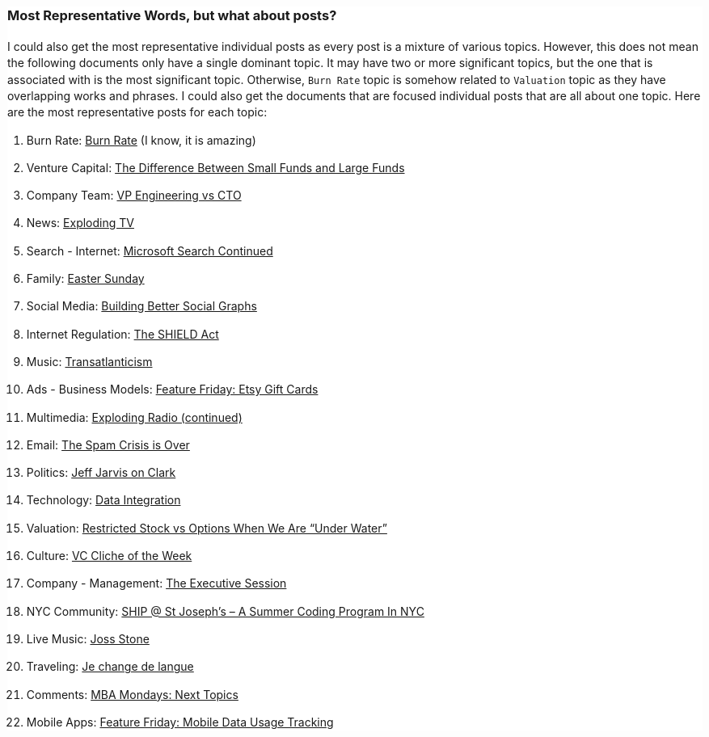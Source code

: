 ### Most Representative Words, but what about posts?

I could also get the most representative individual posts as every post 
is a mixture of various topics. However, this does not mean the following documents
only have a single dominant topic. It may have two or more significant topics, but
the one that is associated with is the most significant topic. Otherwise, 
`Burn Rate` topic is somehow related to `Valuation` topic as they have overlapping
works and phrases. I could also get the documents that are focused individual 
posts that are all about one topic. Here are the most representative posts for 
each topic:

1. Burn Rate: [Burn Rate](http://avc.com/2011/12/burn-rate) (I know, it is amazing)

1. Venture Capital: [The Difference Between Small Funds and Large Funds](http://avc.com/2014/04/the-difference-between-large-funds-and-small-funds)

1. Company Team: [VP Engineering vs CTO](http://avc.com/2011/10/vp-engineering-vs-cto)

1. News: [Exploding TV](http://avc.com/2005/01/exploding_tv_co-3)

1. Search - Internet: [Microsoft Search Continued](http://avc.com/2005/02/microsoft_searc)

1. Family: [Easter Sunday](http://avc.com/2012/04/easter-sunday)

1. Social Media: [Building Better Social Graphs](http://avc.com/2011/01/building-better-social-graphs)

1. Internet Regulation: [The SHIELD Act](http://avc.com/2013/03/the-shield-act)

1. Music: [Transatlanticism](http://avc.com/2004/05/transatlanticis)

1. Ads - Business Models: [Feature Friday: Etsy Gift Cards](http://avc.com/2012/11/feature-friday-etsy-gift-cards)

1. Multimedia: [Exploding Radio (continued)](http://avc.com/2005/05/exploding_radio-4)

1. Email: [The Spam Crisis is Over](https://avc.com/2005/03/the_spam_crisis)

1. Politics: [Jeff Jarvis on Clark](http://avc.com/2003/11/jeff_jarvis_on_)

1. Technology: [Data Integration](http://avc.com/2004/01/data_integratio)

1. Valuation: [Restricted Stock vs Options When We Are “Under Water”](http://avc.com/2008/11/restricted-stoc)

1. Culture: [VC Cliche of the Week](http://avc.com/2005/05/vc_cliche_of_th-9)

1. Company - Management: [The Executive Session](http://avc.com/2010/04/the-executive-session)

1. NYC Community: [SHIP @ St Joseph’s – A Summer Coding Program In NYC](http://avc.com/2014/04/ship-st-josephs-a-summer-coding-program-in-nyc)

1. Live Music: [Joss Stone](http://avc.com/2003/09/joss_stone-2)

1. Traveling: [Je change de langue](http://avc.com/2012/04/im-changing-languages)

1. Comments: [MBA Mondays: Next Topics](http://avc.com/2012/11/mba-mondays-next-topics)

1. Mobile Apps: [Feature Friday: Mobile Data Usage Tracking](http://avc.com/2012/06/feature-friday-mobile-data-usage-tracking)
